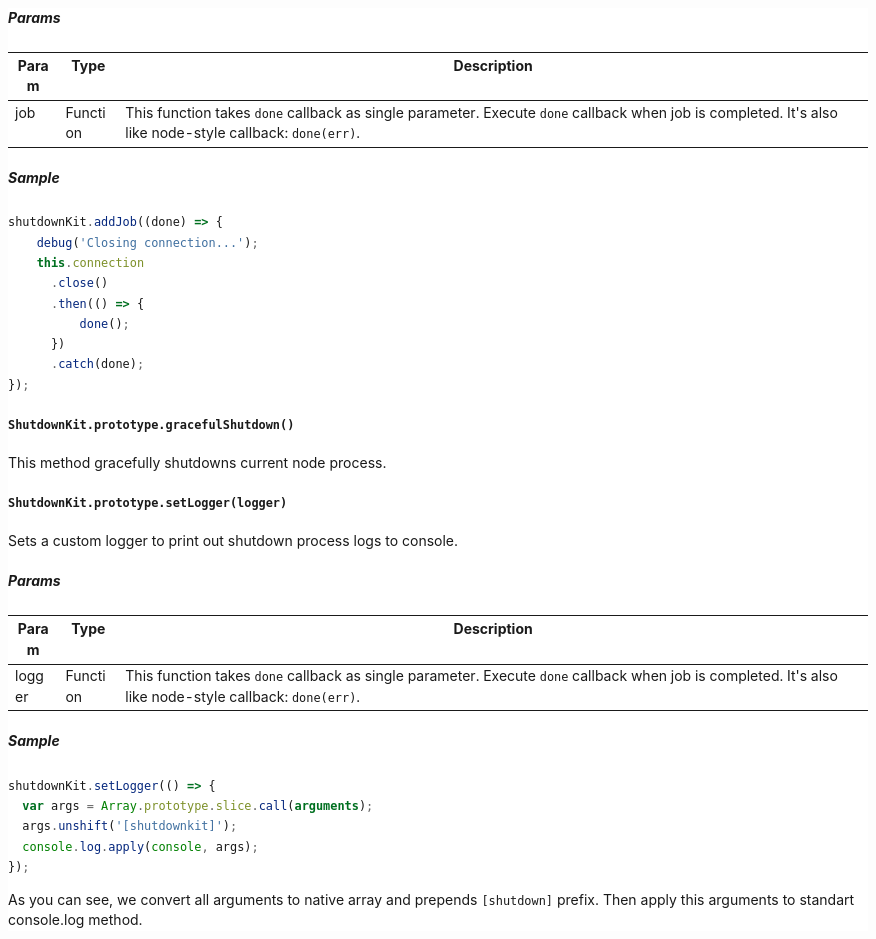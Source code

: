 ##### Params

Param|Type|Description
-----|----|-----------
job|Function|This function takes `done` callback as single parameter. Execute `done` callback when job is completed. It's also like node-style callback: `done(err)`.

##### Sample

```javascript
shutdownKit.addJob((done) => {
    debug('Closing connection...');
    this.connection
      .close()
      .then(() => {
          done();
      })
      .catch(done);
});
```

#### `ShutdownKit.prototype.gracefulShutdown()`

This method gracefully shutdowns current node process.

#### `ShutdownKit.prototype.setLogger(logger)`

Sets a custom logger to print out shutdown process logs to console.

##### Params

Param|Type|Description
-----|----|-----------
logger|Function|This function takes `done` callback as single parameter. Execute `done` callback when job is completed. It's also like node-style callback: `done(err)`.

##### Sample

```javascript
shutdownKit.setLogger(() => {
  var args = Array.prototype.slice.call(arguments);
  args.unshift('[shutdownkit]');
  console.log.apply(console, args);
});
```

As you can see, we convert all arguments to native array and prepends `[shutdown]` prefix. Then apply this arguments to standart console.log method.

